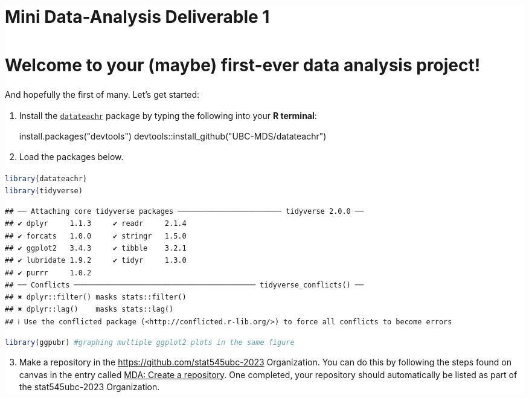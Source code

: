 Mini Data-Analysis Deliverable 1
================

# Welcome to your (maybe) first-ever data analysis project!

And hopefully the first of many. Let’s get started:

1.  Install the [`datateachr`](https://github.com/UBC-MDS/datateachr)
    package by typing the following into your **R terminal**:



    install.packages("devtools")
    devtools::install_github("UBC-MDS/datateachr")

2.  Load the packages below.

``` r
library(datateachr)
library(tidyverse)
```

    ## ── Attaching core tidyverse packages ──────────────────────── tidyverse 2.0.0 ──
    ## ✔ dplyr     1.1.3     ✔ readr     2.1.4
    ## ✔ forcats   1.0.0     ✔ stringr   1.5.0
    ## ✔ ggplot2   3.4.3     ✔ tibble    3.2.1
    ## ✔ lubridate 1.9.2     ✔ tidyr     1.3.0
    ## ✔ purrr     1.0.2     
    ## ── Conflicts ────────────────────────────────────────── tidyverse_conflicts() ──
    ## ✖ dplyr::filter() masks stats::filter()
    ## ✖ dplyr::lag()    masks stats::lag()
    ## ℹ Use the conflicted package (<http://conflicted.r-lib.org/>) to force all conflicts to become errors

``` r
library(ggpubr) #graphing multiple ggplot2 plots in the same figure
```

3.  Make a repository in the <https://github.com/stat545ubc-2023>
    Organization. You can do this by following the steps found on canvas
    in the entry called [MDA: Create a
    repository](https://canvas.ubc.ca/courses/126199/pages/mda-create-a-repository).
    One completed, your repository should automatically be listed as
    part of the stat545ubc-2023 Organization.

